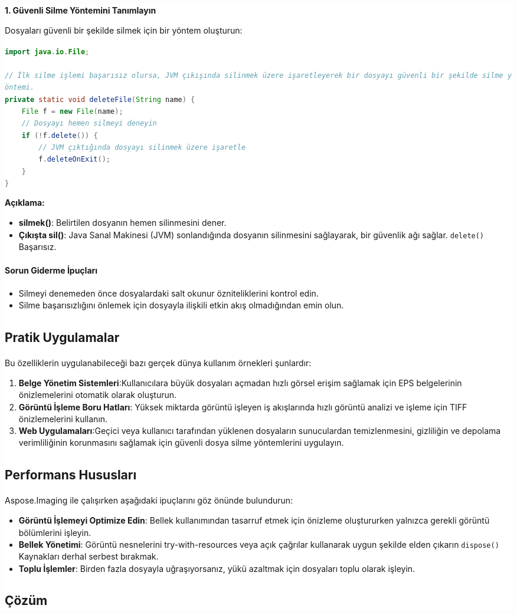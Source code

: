 **1. Güvenli Silme Yöntemini Tanımlayın**

Dosyaları güvenli bir şekilde silmek için bir yöntem oluşturun:

```java
import java.io.File;

// İlk silme işlemi başarısız olursa, JVM çıkışında silinmek üzere işaretleyerek bir dosyayı güvenli bir şekilde silme yöntemi.
private static void deleteFile(String name) {
    File f = new File(name);
    // Dosyayı hemen silmeyi deneyin
    if (!f.delete()) {
        // JVM çıktığında dosyayı silinmek üzere işaretle
        f.deleteOnExit();
    }
}
```

**Açıklama:**
- **silmek()**: Belirtilen dosyanın hemen silinmesini dener.
- **Çıkışta sil()**: Java Sanal Makinesi (JVM) sonlandığında dosyanın silinmesini sağlayarak, bir güvenlik ağı sağlar. `delete()` Başarısız.

#### Sorun Giderme İpuçları
- Silmeyi denemeden önce dosyalardaki salt okunur özniteliklerini kontrol edin.
- Silme başarısızlığını önlemek için dosyayla ilişkili etkin akış olmadığından emin olun.

## Pratik Uygulamalar

Bu özelliklerin uygulanabileceği bazı gerçek dünya kullanım örnekleri şunlardır:

1. **Belge Yönetim Sistemleri**:Kullanıcılara büyük dosyaları açmadan hızlı görsel erişim sağlamak için EPS belgelerinin önizlemelerini otomatik olarak oluşturun.
2. **Görüntü İşleme Boru Hatları**: Yüksek miktarda görüntü işleyen iş akışlarında hızlı görüntü analizi ve işleme için TIFF önizlemelerini kullanın.
3. **Web Uygulamaları**:Geçici veya kullanıcı tarafından yüklenen dosyaların sunuculardan temizlenmesini, gizliliğin ve depolama verimliliğinin korunmasını sağlamak için güvenli dosya silme yöntemlerini uygulayın.

## Performans Hususları

Aspose.Imaging ile çalışırken aşağıdaki ipuçlarını göz önünde bulundurun:

- **Görüntü İşlemeyi Optimize Edin**: Bellek kullanımından tasarruf etmek için önizleme oluştururken yalnızca gerekli görüntü bölümlerini işleyin.
- **Bellek Yönetimi**: Görüntü nesnelerini try-with-resources veya açık çağrılar kullanarak uygun şekilde elden çıkarın `dispose()` Kaynakları derhal serbest bırakmak.
- **Toplu İşlemler**: Birden fazla dosyayla uğraşıyorsanız, yükü azaltmak için dosyaları toplu olarak işleyin.

## Çözüm
